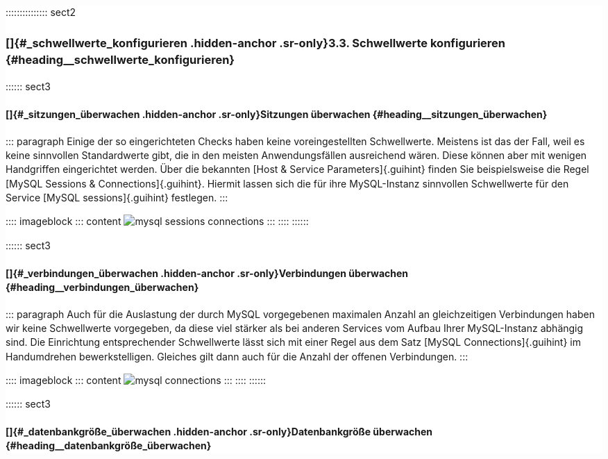 ::::::::::::::: sect2
### []{#_schwellwerte_konfigurieren .hidden-anchor .sr-only}3.3. Schwellwerte konfigurieren {#heading__schwellwerte_konfigurieren}

:::::: sect3
#### []{#_sitzungen_überwachen .hidden-anchor .sr-only}Sitzungen überwachen {#heading__sitzungen_überwachen}

::: paragraph
Einige der so eingerichteten Checks haben keine voreingestellten
Schwellwerte. Meistens ist das der Fall, weil es keine sinnvollen
Standardwerte gibt, die in den meisten Anwendungsfällen ausreichend
wären. Diese können aber mit wenigen Handgriffen eingerichtet werden.
Über die bekannten [Host & Service Parameters]{.guihint} finden Sie
beispielsweise die Regel [MySQL Sessions & Connections]{.guihint}.
Hiermit lassen sich die für ihre MySQL-Instanz sinnvollen Schwellwerte
für den Service [MySQL sessions]{.guihint} festlegen.
:::

:::: imageblock
::: content
![mysql sessions connections](../images/mysql_sessions_connections.png)
:::
::::
::::::

:::::: sect3
#### []{#_verbindungen_überwachen .hidden-anchor .sr-only}Verbindungen überwachen {#heading__verbindungen_überwachen}

::: paragraph
Auch für die Auslastung der durch MySQL vorgegebenen maximalen Anzahl an
gleichzeitigen Verbindungen haben wir keine Schwellwerte vorgegeben, da
diese viel stärker als bei anderen Services vom Aufbau Ihrer
MySQL-Instanz abhängig sind. Die Einrichtung entsprechender Schwellwerte
lässt sich mit einer Regel aus dem Satz [MySQL Connections]{.guihint} im
Handumdrehen bewerkstelligen. Gleiches gilt dann auch für die Anzahl der
offenen Verbindungen.
:::

:::: imageblock
::: content
![mysql connections](../images/mysql_connections.png)
:::
::::
::::::

:::::: sect3
#### []{#_datenbankgröße_überwachen .hidden-anchor .sr-only}Datenbankgröße überwachen {#heading__datenbankgröße_überwachen}
